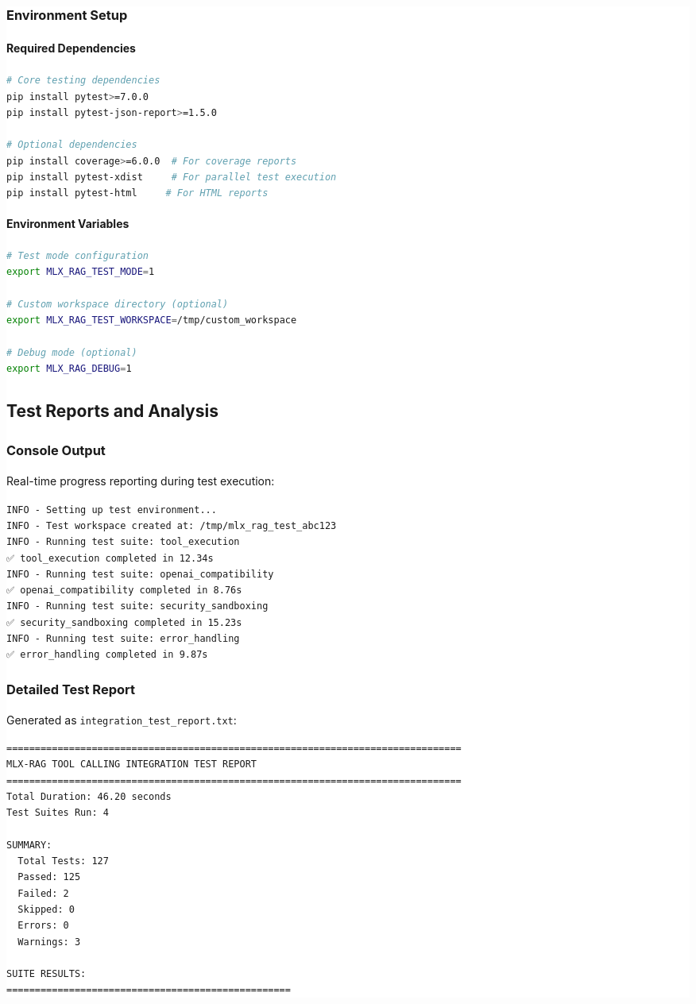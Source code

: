### Environment Setup

#### Required Dependencies
```bash
# Core testing dependencies
pip install pytest>=7.0.0
pip install pytest-json-report>=1.5.0

# Optional dependencies
pip install coverage>=6.0.0  # For coverage reports
pip install pytest-xdist     # For parallel test execution
pip install pytest-html     # For HTML reports
```

#### Environment Variables
```bash
# Test mode configuration
export MLX_RAG_TEST_MODE=1

# Custom workspace directory (optional)
export MLX_RAG_TEST_WORKSPACE=/tmp/custom_workspace

# Debug mode (optional)
export MLX_RAG_DEBUG=1
```

## Test Reports and Analysis

### Console Output
Real-time progress reporting during test execution:

```
INFO - Setting up test environment...
INFO - Test workspace created at: /tmp/mlx_rag_test_abc123
INFO - Running test suite: tool_execution
✅ tool_execution completed in 12.34s
INFO - Running test suite: openai_compatibility
✅ openai_compatibility completed in 8.76s
INFO - Running test suite: security_sandboxing
✅ security_sandboxing completed in 15.23s
INFO - Running test suite: error_handling
✅ error_handling completed in 9.87s
```

### Detailed Test Report
Generated as `integration_test_report.txt`:

```
================================================================================
MLX-RAG TOOL CALLING INTEGRATION TEST REPORT
================================================================================
Total Duration: 46.20 seconds
Test Suites Run: 4

SUMMARY:
  Total Tests: 127
  Passed: 125
  Failed: 2
  Skipped: 0
  Errors: 0
  Warnings: 3

SUITE RESULTS:
==================================================
```